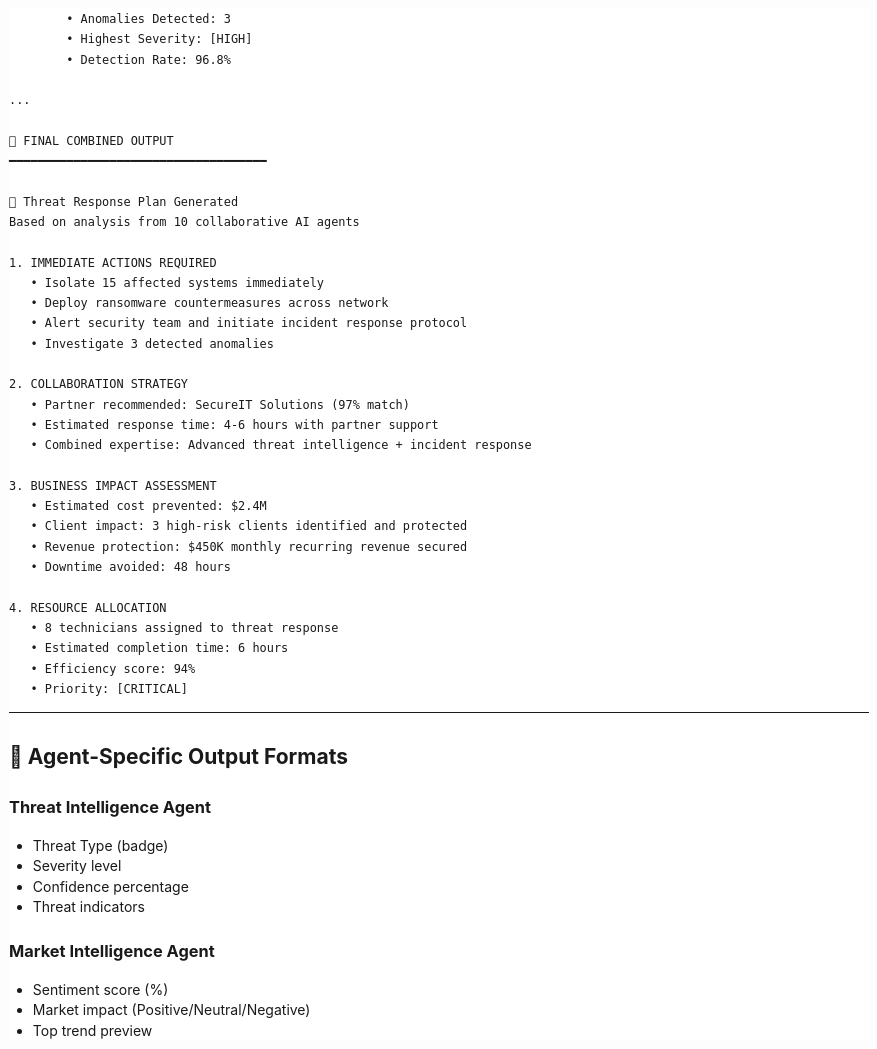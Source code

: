 ```
        • Anomalies Detected: 3
        • Highest Severity: [HIGH]
        • Detection Rate: 96.8%

...

🎯 FINAL COMBINED OUTPUT
━━━━━━━━━━━━━━━━━━━━━━━━━━━━━━━━━━━━

🚨 Threat Response Plan Generated
Based on analysis from 10 collaborative AI agents

1. IMMEDIATE ACTIONS REQUIRED
   • Isolate 15 affected systems immediately
   • Deploy ransomware countermeasures across network
   • Alert security team and initiate incident response protocol
   • Investigate 3 detected anomalies

2. COLLABORATION STRATEGY
   • Partner recommended: SecureIT Solutions (97% match)
   • Estimated response time: 4-6 hours with partner support
   • Combined expertise: Advanced threat intelligence + incident response

3. BUSINESS IMPACT ASSESSMENT
   • Estimated cost prevented: $2.4M
   • Client impact: 3 high-risk clients identified and protected
   • Revenue protection: $450K monthly recurring revenue secured
   • Downtime avoided: 48 hours

4. RESOURCE ALLOCATION
   • 8 technicians assigned to threat response
   • Estimated completion time: 6 hours
   • Efficiency score: 94%
   • Priority: [CRITICAL]
```

---

## 🎨 Agent-Specific Output Formats

### **Threat Intelligence Agent**
- Threat Type (badge)
- Severity level
- Confidence percentage
- Threat indicators

### **Market Intelligence Agent**
- Sentiment score (%)
- Market impact (Positive/Neutral/Negative)
- Top trend preview
